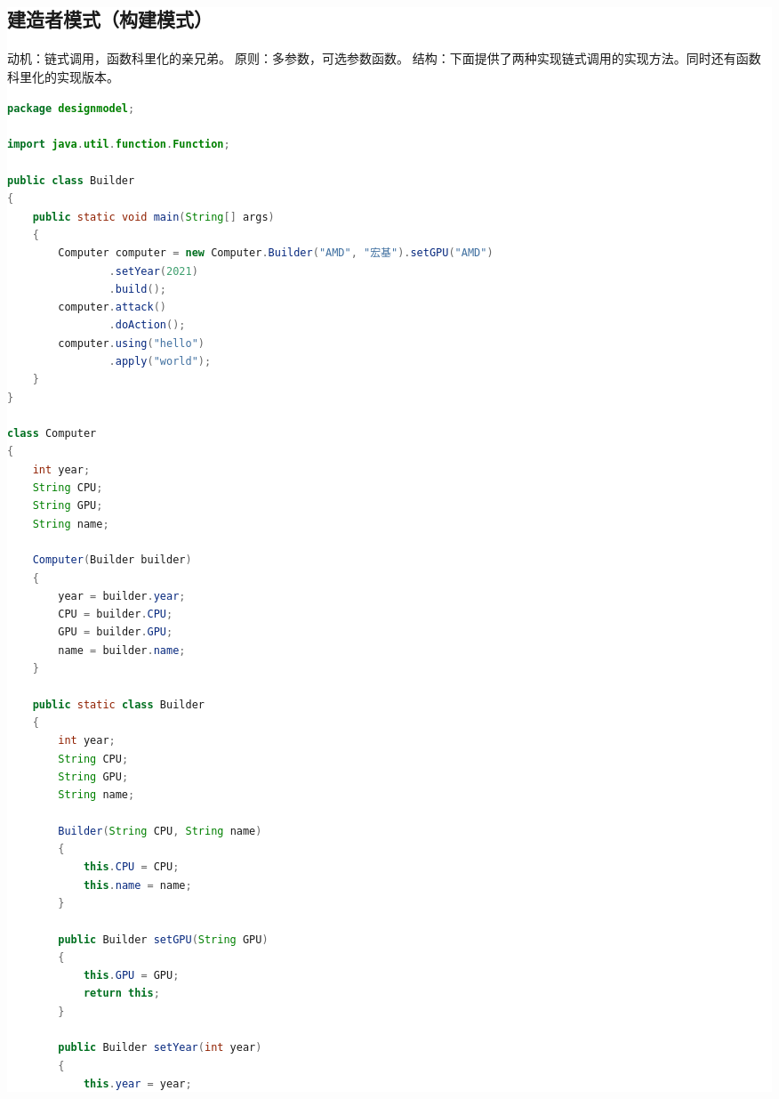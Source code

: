 ```java

```
## 建造者模式（构建模式）
动机：链式调用，函数科里化的亲兄弟。
原则：多参数，可选参数函数。
结构：下面提供了两种实现链式调用的实现方法。同时还有函数科里化的实现版本。
```java
package designmodel;

import java.util.function.Function;

public class Builder
{
    public static void main(String[] args)
    {
        Computer computer = new Computer.Builder("AMD", "宏基").setGPU("AMD")
                .setYear(2021)
                .build();
        computer.attack()
                .doAction();
        computer.using("hello")
                .apply("world");
    }
}

class Computer
{
    int year;
    String CPU;
    String GPU;
    String name;

    Computer(Builder builder)
    {
        year = builder.year;
        CPU = builder.CPU;
        GPU = builder.GPU;
        name = builder.name;
    }

    public static class Builder
    {
        int year;
        String CPU;
        String GPU;
        String name;

        Builder(String CPU, String name)
        {
            this.CPU = CPU;
            this.name = name;
        }

        public Builder setGPU(String GPU)
        {
            this.GPU = GPU;
            return this;
        }

        public Builder setYear(int year)
        {
            this.year = year;
```